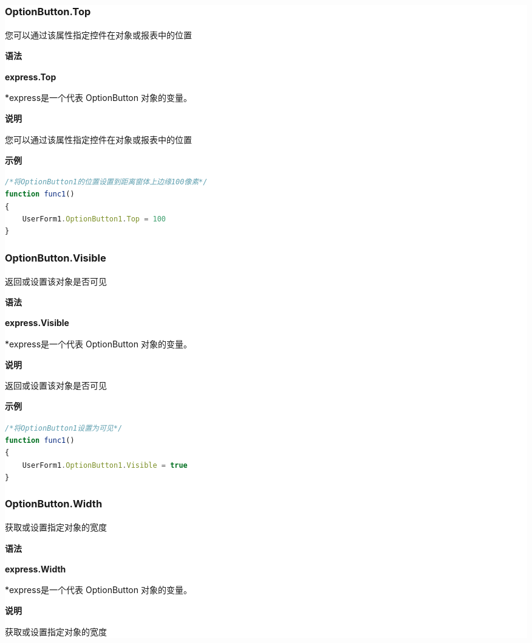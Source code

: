 ### OptionButton.Top

您可以通过该属性指定控件在对象或报表中的位置

**语法**

**express.Top**

\*express是一个代表 OptionButton 对象的变量。

**说明**

您可以通过该属性指定控件在对象或报表中的位置

**示例**

``` JavaScript
/*将OptionButton1的位置设置到距离窗体上边缘100像素*/
function func1()
{
    UserForm1.OptionButton1.Top = 100
}
```

### OptionButton.Visible

返回或设置该对象是否可见

**语法**

**express.Visible**

\*express是一个代表 OptionButton 对象的变量。

**说明**

返回或设置该对象是否可见

**示例**

``` JavaScript
/*将OptionButton1设置为可见*/
function func1()
{
    UserForm1.OptionButton1.Visible = true
}
```

### OptionButton.Width

获取或设置指定对象的宽度

**语法**

**express.Width**

\*express是一个代表 OptionButton 对象的变量。

**说明**

获取或设置指定对象的宽度

